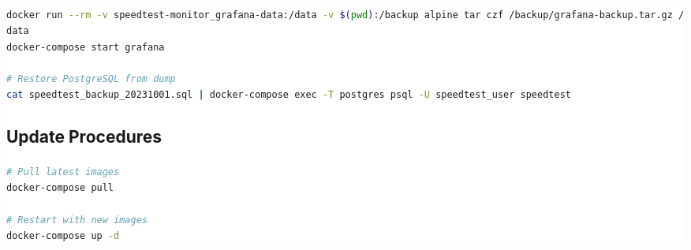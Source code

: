 ```bash
docker run --rm -v speedtest-monitor_grafana-data:/data -v $(pwd):/backup alpine tar czf /backup/grafana-backup.tar.gz /data
docker-compose start grafana

# Restore PostgreSQL from dump
cat speedtest_backup_20231001.sql | docker-compose exec -T postgres psql -U speedtest_user speedtest
```

## Update Procedures

```bash
# Pull latest images
docker-compose pull

# Restart with new images
docker-compose up -d
```
